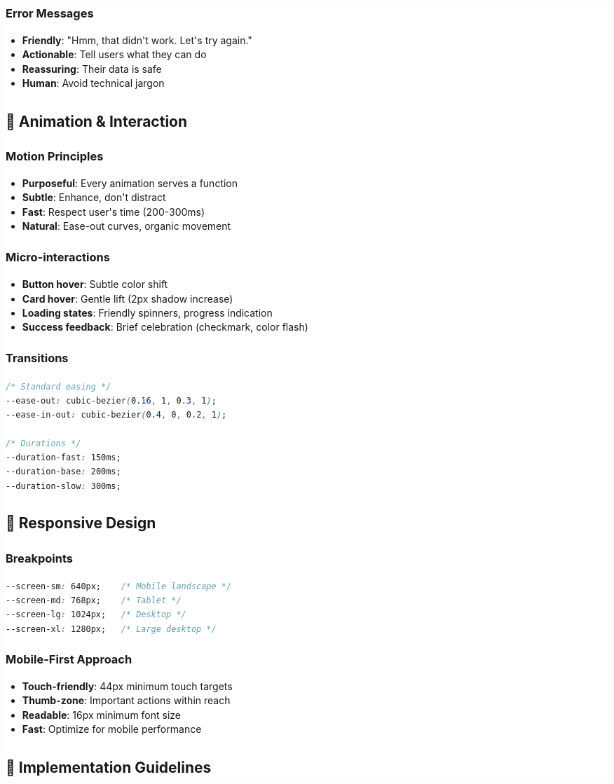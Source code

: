 ### Error Messages
- **Friendly**: "Hmm, that didn't work. Let's try again."
- **Actionable**: Tell users what they can do
- **Reassuring**: Their data is safe
- **Human**: Avoid technical jargon

## 🚀 Animation & Interaction

### Motion Principles
- **Purposeful**: Every animation serves a function
- **Subtle**: Enhance, don't distract
- **Fast**: Respect user's time (200-300ms)
- **Natural**: Ease-out curves, organic movement

### Micro-interactions
- **Button hover**: Subtle color shift
- **Card hover**: Gentle lift (2px shadow increase)
- **Loading states**: Friendly spinners, progress indication
- **Success feedback**: Brief celebration (checkmark, color flash)

### Transitions
```css
/* Standard easing */
--ease-out: cubic-bezier(0.16, 1, 0.3, 1);
--ease-in-out: cubic-bezier(0.4, 0, 0.2, 1);

/* Durations */
--duration-fast: 150ms;
--duration-base: 200ms;
--duration-slow: 300ms;
```

## 📱 Responsive Design

### Breakpoints
```css
--screen-sm: 640px;    /* Mobile landscape */
--screen-md: 768px;    /* Tablet */
--screen-lg: 1024px;   /* Desktop */
--screen-xl: 1280px;   /* Large desktop */
```

### Mobile-First Approach
- **Touch-friendly**: 44px minimum touch targets
- **Thumb-zone**: Important actions within reach
- **Readable**: 16px minimum font size
- **Fast**: Optimize for mobile performance

## 🎨 Implementation Guidelines
